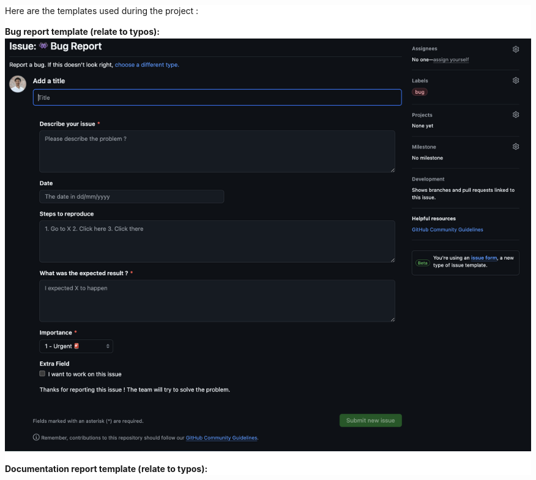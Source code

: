 Here are the templates used during the project :

**Bug report template (relate to typos):**
<img src="..\QA\Images\Bug_template.png" alt="Bug Template"/>

**Documentation report template (relate to typos):**